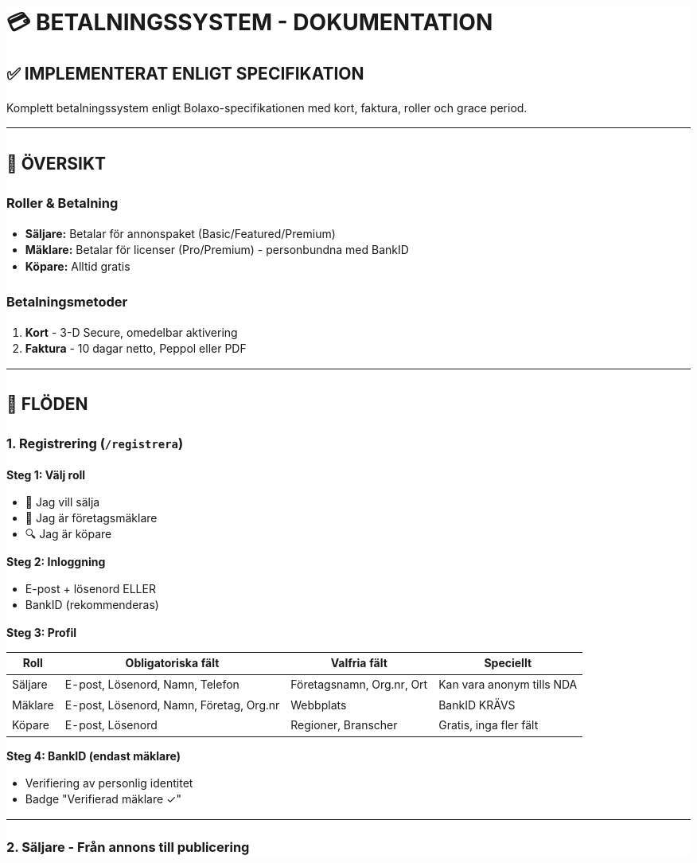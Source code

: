 # 💳 BETALNINGSSYSTEM - DOKUMENTATION

## ✅ IMPLEMENTERAT ENLIGT SPECIFIKATION

Komplett betalningssystem enligt Bolaxo-specifikationen med kort, faktura, roller och grace period.

---

## 🎯 ÖVERSIKT

### Roller & Betalning
- **Säljare:** Betalar för annonspaket (Basic/Featured/Premium)
- **Mäklare:** Betalar för licenser (Pro/Premium) - personbundna med BankID
- **Köpare:** Alltid gratis

### Betalningsmetoder
1. **Kort** - 3-D Secure, omedelbar aktivering
2. **Faktura** - 10 dagar netto, Peppol eller PDF

---

## 📍 FLÖDEN

### 1. Registrering (`/registrera`)

**Steg 1: Välj roll**
- 🏢 Jag vill sälja
- 🤝 Jag är företagsmäklare  
- 🔍 Jag är köpare

**Steg 2: Inloggning**
- E-post + lösenord ELLER
- BankID (rekommenderas)

**Steg 3: Profil**

| Roll | Obligatoriska fält | Valfria fält | Speciellt |
|------|-------------------|--------------|-----------|
| Säljare | E-post, Lösenord, Namn, Telefon | Företagsnamn, Org.nr, Ort | Kan vara anonym tills NDA |
| Mäklare | E-post, Lösenord, Namn, Företag, Org.nr | Webbplats | BankID KRÄVS |
| Köpare | E-post, Lösenord | Regioner, Branscher | Gratis, inga fler fält |

**Steg 4: BankID (endast mäklare)**
- Verifiering av personlig identitet
- Badge "Verifierad mäklare ✓"

---

### 2. Säljare - Från annons till publicering
